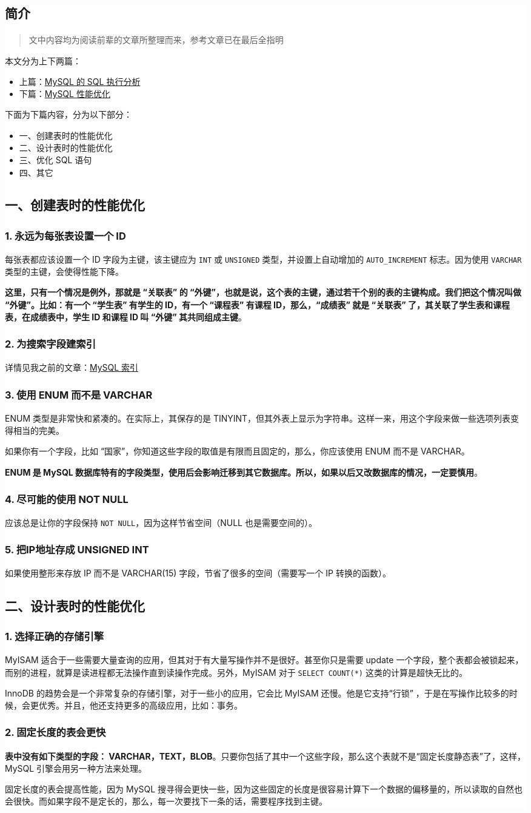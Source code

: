## 简介
> 文中内容均为阅读前辈的文章所整理而来，参考文章已在最后全指明

本文分为上下两篇：
- 上篇：[MySQL 的 SQL 执行分析](http://www.cnblogs.com/xueweihan/p/6864401.html)
- 下篇：[MySQL 性能优化](http://www.cnblogs.com/xueweihan/p/6900652.html)

下面为下篇内容，分为以下部分：
- 一、创建表时的性能优化
- 二、设计表时的性能优化
- 三、优化 SQL 语句
- 四、其它

## 一、创建表时的性能优化
### 1. 永远为每张表设置一个 ID
每张表都应该设置一个 ID 字段为主键，该主键应为 `INT` 或 `UNSIGNED` 类型，并设置上自动增加的 `AUTO_INCREMENT` 标志。因为使用 `VARCHAR` 类型的主键，会使得性能下降。

**这里，只有一个情况是例外，那就是 “关联表” 的 “外键”，也就是说，这个表的主键，通过若干个别的表的主键构成。我们把这个情况叫做 “外键”。比如：有一个 “学生表” 有学生的 ID，有一个 “课程表” 有课程 ID，那么，“成绩表” 就是 “关联表” 了，其关联了学生表和课程表，在成绩表中，学生 ID 和课程 ID 叫 “外键” 其共同组成主键**。

### 2. 为搜索字段建索引
详情见我之前的文章：[MySQL 索引](http://www.cnblogs.com/xueweihan/p/5157573.html)

### 3. 使用 ENUM 而不是 VARCHAR
ENUM 类型是非常快和紧凑的。在实际上，其保存的是 TINYINT，但其外表上显示为字符串。这样一来，用这个字段来做一些选项列表变得相当的完美。

如果你有一个字段，比如 “国家”，你知道这些字段的取值是有限而且固定的，那么，你应该使用 ENUM 而不是 VARCHAR。

**ENUM 是 MySQL 数据库特有的字段类型，使用后会影响迁移到其它数据库。所以，如果以后又改数据库的情况，一定要慎用**。

### 4. 尽可能的使用 NOT NULL
应该总是让你的字段保持 `NOT NULL`，因为这样节省空间（NULL 也是需要空间的）。

### 5. 把IP地址存成 UNSIGNED INT
如果使用整形来存放 IP 而不是 VARCHAR(15) 字段，节省了很多的空间（需要写一个 IP 转换的函数）。

## 二、设计表时的性能优化
### 1. 选择正确的存储引擎
MyISAM 适合于一些需要大量查询的应用，但其对于有大量写操作并不是很好。甚至你只是需要 update 一个字段，整个表都会被锁起来，而别的进程，就算是读进程都无法操作直到读操作完成。另外，MyISAM 对于 `SELECT COUNT(*)` 这类的计算是超快无比的。

InnoDB 的趋势会是一个非常复杂的存储引擎，对于一些小的应用，它会比 MyISAM 还慢。他是它支持“行锁” ，于是在写操作比较多的时候，会更优秀。并且，他还支持更多的高级应用，比如：事务。

### 2. 固定长度的表会更快
**表中没有如下类型的字段： VARCHAR，TEXT，BLOB**。只要你包括了其中一个这些字段，那么这个表就不是“固定长度静态表”了，这样，MySQL 引擎会用另一种方法来处理。

固定长度的表会提高性能，因为 MySQL 搜寻得会更快一些，因为这些固定的长度是很容易计算下一个数据的偏移量的，所以读取的自然也会很快。而如果字段不是定长的，那么，每一次要找下一条的话，需要程序找到主键。
